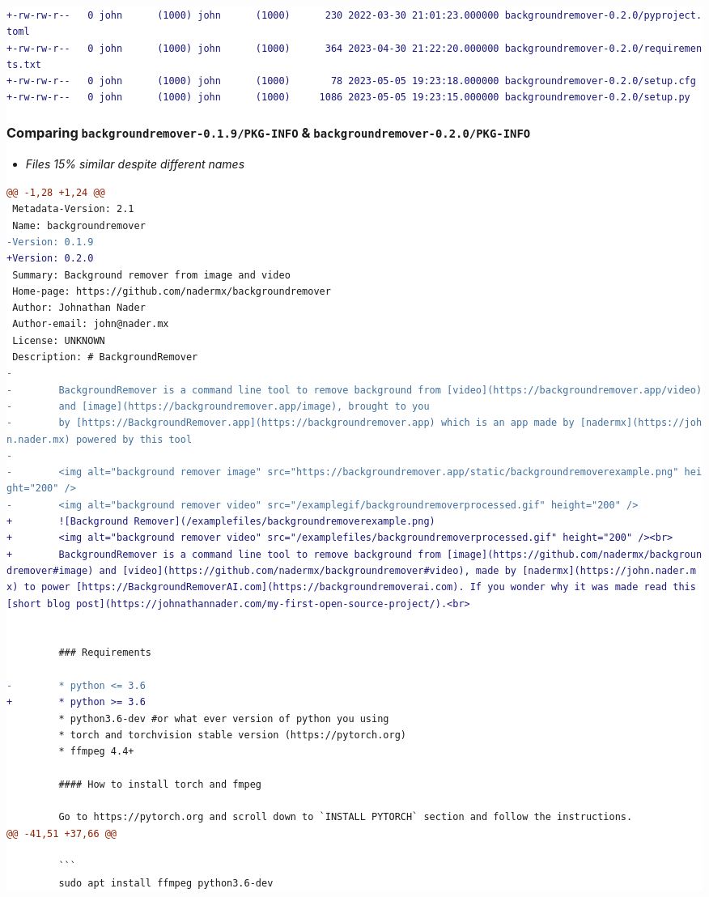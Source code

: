 ```diff
+-rw-rw-r--   0 john      (1000) john      (1000)      230 2022-03-30 21:01:23.000000 backgroundremover-0.2.0/pyproject.toml
+-rw-rw-r--   0 john      (1000) john      (1000)      364 2023-04-30 21:22:20.000000 backgroundremover-0.2.0/requirements.txt
+-rw-rw-r--   0 john      (1000) john      (1000)       78 2023-05-05 19:23:18.000000 backgroundremover-0.2.0/setup.cfg
+-rw-rw-r--   0 john      (1000) john      (1000)     1086 2023-05-05 19:23:15.000000 backgroundremover-0.2.0/setup.py
```

### Comparing `backgroundremover-0.1.9/PKG-INFO` & `backgroundremover-0.2.0/PKG-INFO`

 * *Files 15% similar despite different names*

```diff
@@ -1,28 +1,24 @@
 Metadata-Version: 2.1
 Name: backgroundremover
-Version: 0.1.9
+Version: 0.2.0
 Summary: Background remover from image and video
 Home-page: https://github.com/nadermx/backgroundremover
 Author: Johnathan Nader
 Author-email: john@nader.mx
 License: UNKNOWN
 Description: # BackgroundRemover
-        
-        BackgroundRemover is a command line tool to remove background from [video](https://backgroundremover.app/video)
-        and [image](https://backgroundremover.app/image), brought to you
-        by [https://BackgroundRemover.app](https://backgroundremover.app) which is an app made by [nadermx](https://john.nader.mx) powered by this tool
-        
-        <img alt="background remover image" src="https://backgroundremover.app/static/backgroundremoverexample.png" height="200" />
-        <img alt="background remover video" src="/examplegif/backgroundremoverprocessed.gif" height="200" />
+        ![Background Remover](/examplefiles/backgroundremoverexample.png)
+        <img alt="background remover video" src="/examplefiles/backgroundremoverprocessed.gif" height="200" /><br>
+        BackgroundRemover is a command line tool to remove background from [image](https://github.com/nadermx/backgroundremover#image) and [video](https://github.com/nadermx/backgroundremover#video), made by [nadermx](https://john.nader.mx) to power [https://BackgroundRemoverAI.com](https://backgroundremoverai.com). If you wonder why it was made read this [short blog post](https://johnathannader.com/my-first-open-source-project/).<br>
         
         
         ### Requirements
         
-        * python <= 3.6
+        * python >= 3.6
         * python3.6-dev #or what ever version of python you using
         * torch and torchvision stable version (https://pytorch.org)
         * ffmpeg 4.4+
         
         #### How to install torch and fmpeg
         
         Go to https://pytorch.org and scroll down to `INSTALL PYTORCH` section and follow the instructions.
@@ -41,51 +37,66 @@
         
         ```
         sudo apt install ffmpeg python3.6-dev
```